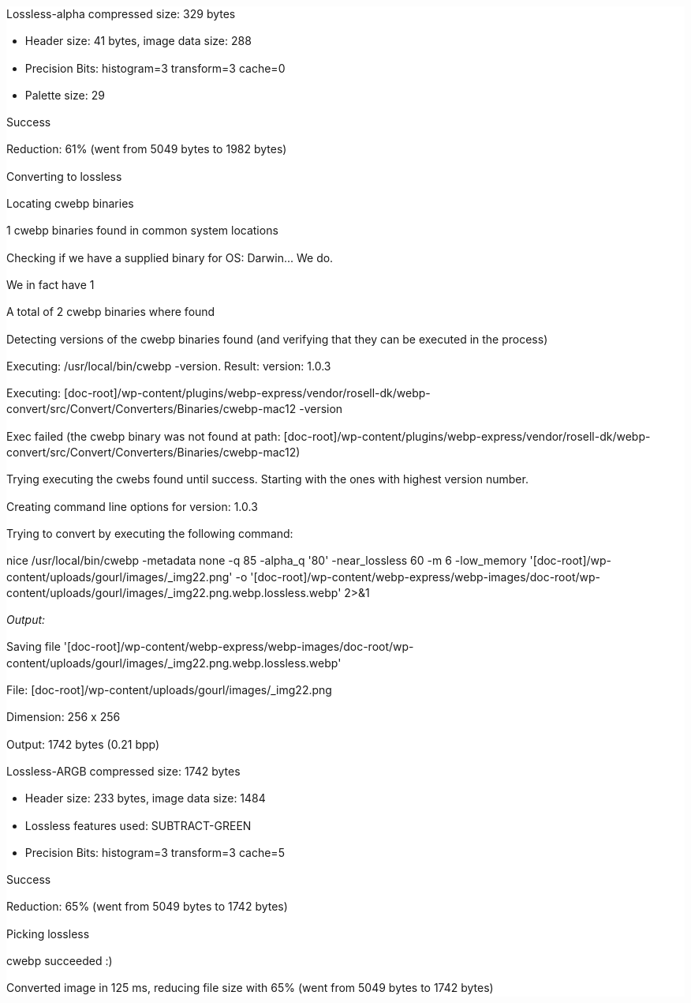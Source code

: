 Lossless-alpha compressed size: 329 bytes

  * Header size: 41 bytes, image data size: 288

  * Precision Bits: histogram=3 transform=3 cache=0

  * Palette size:   29


Success

Reduction: 61% (went from 5049 bytes to 1982 bytes)


Converting to lossless

Locating cwebp binaries

1 cwebp binaries found in common system locations

Checking if we have a supplied binary for OS: Darwin... We do.

We in fact have 1

A total of 2 cwebp binaries where found

Detecting versions of the cwebp binaries found (and verifying that they can be executed in the process)

Executing: /usr/local/bin/cwebp -version. Result: version: 1.0.3

Executing: [doc-root]/wp-content/plugins/webp-express/vendor/rosell-dk/webp-convert/src/Convert/Converters/Binaries/cwebp-mac12 -version

Exec failed (the cwebp binary was not found at path: [doc-root]/wp-content/plugins/webp-express/vendor/rosell-dk/webp-convert/src/Convert/Converters/Binaries/cwebp-mac12)

Trying executing the cwebs found until success. Starting with the ones with highest version number.

Creating command line options for version: 1.0.3

Trying to convert by executing the following command:

nice /usr/local/bin/cwebp -metadata none -q 85 -alpha_q '80' -near_lossless 60 -m 6 -low_memory '[doc-root]/wp-content/uploads/gourl/images/_img22.png' -o '[doc-root]/wp-content/webp-express/webp-images/doc-root/wp-content/uploads/gourl/images/_img22.png.webp.lossless.webp' 2>&1


*Output:* 

Saving file '[doc-root]/wp-content/webp-express/webp-images/doc-root/wp-content/uploads/gourl/images/_img22.png.webp.lossless.webp'

File:      [doc-root]/wp-content/uploads/gourl/images/_img22.png

Dimension: 256 x 256

Output:    1742 bytes (0.21 bpp)

Lossless-ARGB compressed size: 1742 bytes

  * Header size: 233 bytes, image data size: 1484

  * Lossless features used: SUBTRACT-GREEN

  * Precision Bits: histogram=3 transform=3 cache=5


Success

Reduction: 65% (went from 5049 bytes to 1742 bytes)


Picking lossless

cwebp succeeded :)


Converted image in 125 ms, reducing file size with 65% (went from 5049 bytes to 1742 bytes)

